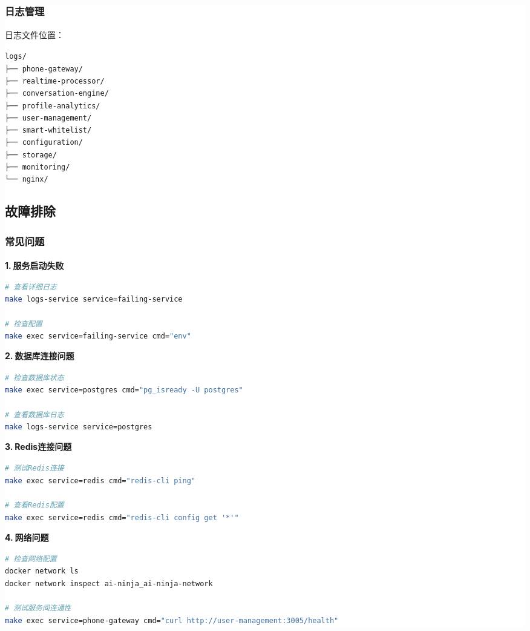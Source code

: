 ### 日志管理
日志文件位置：
```
logs/
├── phone-gateway/
├── realtime-processor/
├── conversation-engine/
├── profile-analytics/
├── user-management/
├── smart-whitelist/
├── configuration/
├── storage/
├── monitoring/
└── nginx/
```

## 故障排除

### 常见问题

**1. 服务启动失败**
```bash
# 查看详细日志
make logs-service service=failing-service

# 检查配置
make exec service=failing-service cmd="env"
```

**2. 数据库连接问题**
```bash
# 检查数据库状态
make exec service=postgres cmd="pg_isready -U postgres"

# 查看数据库日志
make logs-service service=postgres
```

**3. Redis连接问题**
```bash
# 测试Redis连接
make exec service=redis cmd="redis-cli ping"

# 查看Redis配置
make exec service=redis cmd="redis-cli config get '*'"
```

**4. 网络问题**
```bash
# 检查网络配置
docker network ls
docker network inspect ai-ninja_ai-ninja-network

# 测试服务间连通性
make exec service=phone-gateway cmd="curl http://user-management:3005/health"
```
